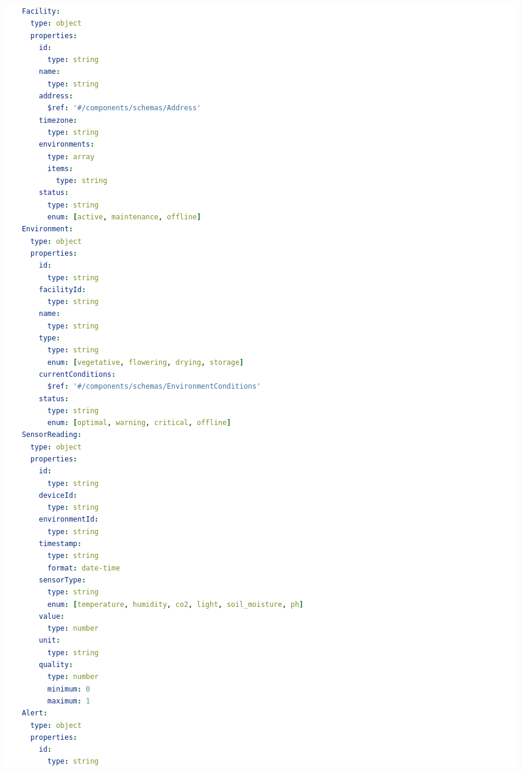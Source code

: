 ```yaml
    Facility:
      type: object
      properties:
        id:
          type: string
        name:
          type: string
        address:
          $ref: '#/components/schemas/Address'
        timezone:
          type: string
        environments:
          type: array
          items:
            type: string
        status:
          type: string
          enum: [active, maintenance, offline]
    Environment:
      type: object
      properties:
        id:
          type: string
        facilityId:
          type: string
        name:
          type: string
        type:
          type: string
          enum: [vegetative, flowering, drying, storage]
        currentConditions:
          $ref: '#/components/schemas/EnvironmentConditions'
        status:
          type: string
          enum: [optimal, warning, critical, offline]
    SensorReading:
      type: object
      properties:
        id:
          type: string
        deviceId:
          type: string
        environmentId:
          type: string
        timestamp:
          type: string
          format: date-time
        sensorType:
          type: string
          enum: [temperature, humidity, co2, light, soil_moisture, ph]
        value:
          type: number
        unit:
          type: string
        quality:
          type: number
          minimum: 0
          maximum: 1
    Alert:
      type: object
      properties:
        id:
          type: string
```